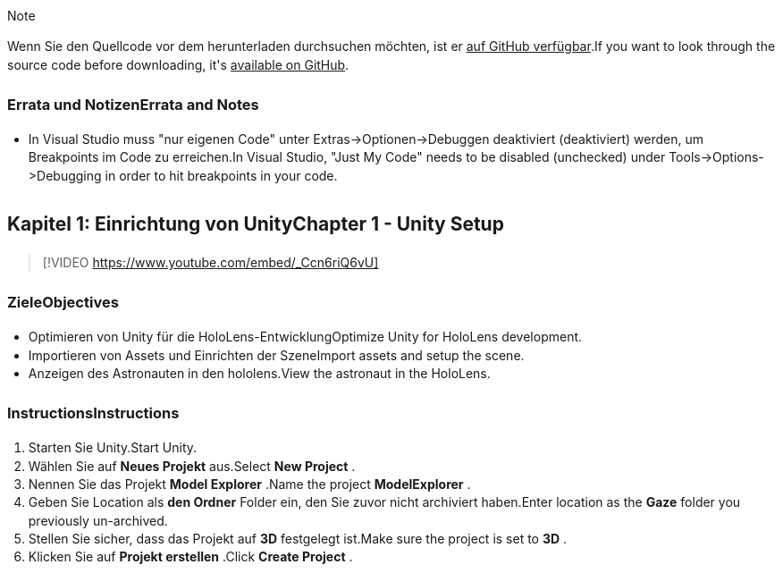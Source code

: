 >[!NOTE]
><span data-ttu-id="0ed98-143">Wenn Sie den Quellcode vor dem herunterladen durchsuchen möchten, ist er [auf GitHub verfügbar](https://github.com/Microsoft/HolographicAcademy/tree/Holograms-210-Gaze).</span><span class="sxs-lookup"><span data-stu-id="0ed98-143">If you want to look through the source code before downloading, it's [available on GitHub](https://github.com/Microsoft/HolographicAcademy/tree/Holograms-210-Gaze).</span></span>

### <a name="errata-and-notes"></a><span data-ttu-id="0ed98-144">Errata und Notizen</span><span class="sxs-lookup"><span data-stu-id="0ed98-144">Errata and Notes</span></span>

* <span data-ttu-id="0ed98-145">In Visual Studio muss "nur eigenen Code" unter Extras->Optionen->Debuggen deaktiviert (deaktiviert) werden, um Breakpoints im Code zu erreichen.</span><span class="sxs-lookup"><span data-stu-id="0ed98-145">In Visual Studio, "Just My Code" needs to be disabled (unchecked) under Tools->Options->Debugging in order to hit breakpoints in your code.</span></span>

## <a name="chapter-1---unity-setup"></a><span data-ttu-id="0ed98-146">Kapitel 1: Einrichtung von Unity</span><span class="sxs-lookup"><span data-stu-id="0ed98-146">Chapter 1 - Unity Setup</span></span>

>[!VIDEO https://www.youtube.com/embed/_Ccn6riQ6vU]

### <a name="objectives"></a><span data-ttu-id="0ed98-147">Ziele</span><span class="sxs-lookup"><span data-stu-id="0ed98-147">Objectives</span></span>

* <span data-ttu-id="0ed98-148">Optimieren von Unity für die HoloLens-Entwicklung</span><span class="sxs-lookup"><span data-stu-id="0ed98-148">Optimize Unity for HoloLens development.</span></span>
* <span data-ttu-id="0ed98-149">Importieren von Assets und Einrichten der Szene</span><span class="sxs-lookup"><span data-stu-id="0ed98-149">Import assets and setup the scene.</span></span>
* <span data-ttu-id="0ed98-150">Anzeigen des Astronauten in den hololens.</span><span class="sxs-lookup"><span data-stu-id="0ed98-150">View the astronaut in the HoloLens.</span></span>

### <a name="instructions"></a><span data-ttu-id="0ed98-151">Instructions</span><span class="sxs-lookup"><span data-stu-id="0ed98-151">Instructions</span></span>

1. <span data-ttu-id="0ed98-152">Starten Sie Unity.</span><span class="sxs-lookup"><span data-stu-id="0ed98-152">Start Unity.</span></span>
2. <span data-ttu-id="0ed98-153">Wählen Sie auf **Neues Projekt** aus.</span><span class="sxs-lookup"><span data-stu-id="0ed98-153">Select **New Project** .</span></span>
3. <span data-ttu-id="0ed98-154">Nennen Sie das Projekt **Model Explorer** .</span><span class="sxs-lookup"><span data-stu-id="0ed98-154">Name the project **ModelExplorer** .</span></span>
4. <span data-ttu-id="0ed98-155">Geben Sie Location als **den Ordner** Folder ein, den Sie zuvor nicht archiviert haben.</span><span class="sxs-lookup"><span data-stu-id="0ed98-155">Enter location as the **Gaze** folder you previously un-archived.</span></span>
5. <span data-ttu-id="0ed98-156">Stellen Sie sicher, dass das Projekt auf **3D** festgelegt ist.</span><span class="sxs-lookup"><span data-stu-id="0ed98-156">Make sure the project is set to **3D** .</span></span>
6. <span data-ttu-id="0ed98-157">Klicken Sie auf **Projekt erstellen** .</span><span class="sxs-lookup"><span data-stu-id="0ed98-157">Click **Create Project** .</span></span>
